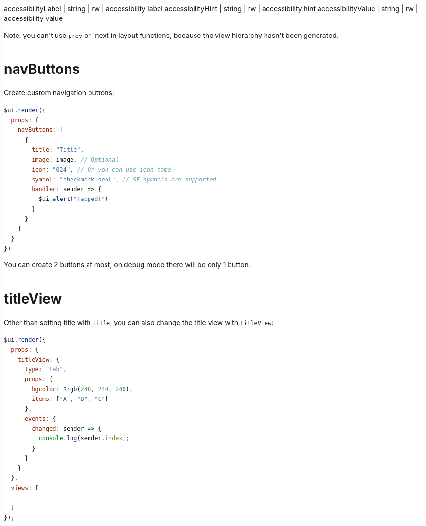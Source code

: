 accessibilityLabel | string | rw | accessibility label
accessibilityHint | string | rw | accessibility hint
accessibilityValue | string | rw | accessibility value

Note: you can't use `prev` or `next in layout functions, because the view hierarchy hasn't been generated.

# navButtons

Create custom navigation buttons:

```js
$ui.render({
  props: {
    navButtons: [
      {
        title: "Title",
        image: image, // Optional
        icon: "024", // Or you can use icon name
        symbol: "checkmark.seal", // SF symbols are supported
        handler: sender => {
          $ui.alert("Tapped!")
        }
      }
    ]
  }
})
```

You can create 2 buttons at most, on debug mode there will be only 1 button.

# titleView

Other than setting title with `title`, you can also change the title view with `titleView`:

```js
$ui.render({
  props: {
    titleView: {
      type: "tab",
      props: {
        bgcolor: $rgb(240, 240, 240),
        items: ["A", "B", "C"]
      },
      events: {
        changed: sender => {
          console.log(sender.index);
        }
      }
    }
  },
  views: [

  ]
});
```
